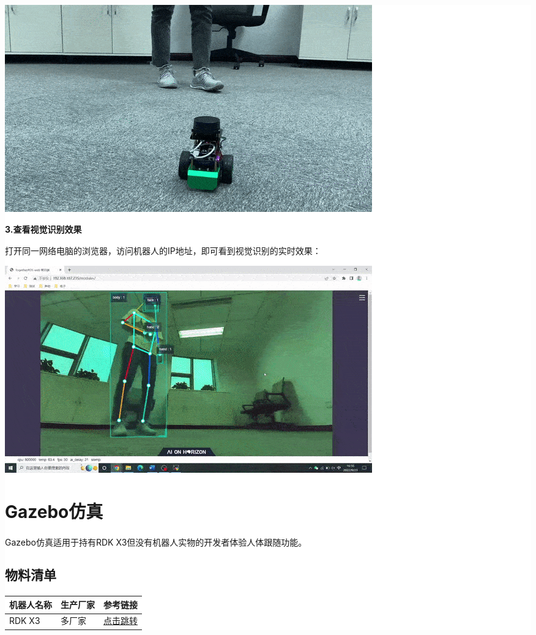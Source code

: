 ![body_detection](images/body_detection.gif)

**3.查看视觉识别效果**

打开同一网络电脑的浏览器，访问机器人的IP地址，即可看到视觉识别的实时效果：

![ezgif-5-5c246b7347](images/ezgif-5-5c246b7347.gif)

# Gazebo仿真

Gazebo仿真适用于持有RDK X3但没有机器人实物的开发者体验人体跟随功能。

## 物料清单

| 机器人名称          | 生产厂家 | 参考链接                                                     |
| :------------------ | -------- | ------------------------------------------------------------ |
| RDK X3             | 多厂家 | [点击跳转](https://developer.horizon.ai/sunrise) |
